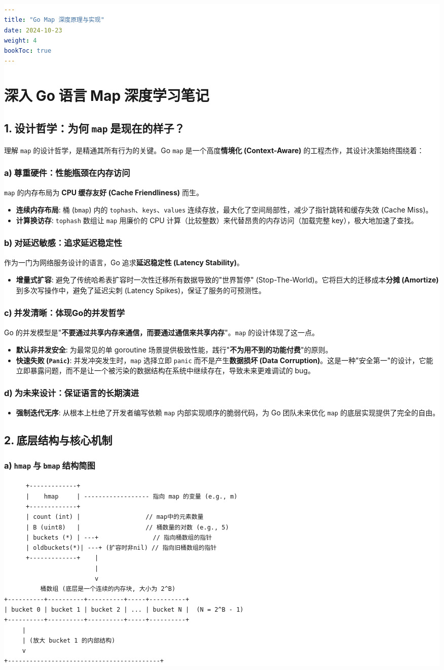 ```yaml
---
title: "Go Map 深度原理与实现"
date: 2024-10-23
weight: 4
bookToc: true
---
```


# 深入 Go 语言 Map 深度学习笔记

## 1. 设计哲学：为何 `map` 是现在的样子？

理解 `map` 的设计哲学，是精通其所有行为的关键。Go `map` 是一个高度**情境化 (Context-Aware)** 的工程杰作，其设计决策始终围绕着：

### a) 尊重硬件：性能瓶颈在内存访问

`map` 的内存布局为 **CPU 缓存友好 (Cache Friendliness)** 而生。

- **连续内存布局**: 桶 (`bmap`) 内的 `tophash`、`keys`、`values` 连续存放，最大化了空间局部性，减少了指针跳转和缓存失效 (Cache Miss)。
- **计算换访存**: `tophash` 数组让 `map` 用廉价的 CPU 计算（比较整数）来代替昂贵的内存访问（加载完整 key），极大地加速了查找。

### b) 对延迟敏感：追求延迟稳定性

作为一门为网络服务设计的语言，Go 追求**延迟稳定性 (Latency Stability)**。

- **增量式扩容**: 避免了传统哈希表扩容时一次性迁移所有数据导致的"世界暂停" (Stop-The-World)。它将巨大的迁移成本**分摊 (Amortize)** 到多次写操作中，避免了延迟尖刺 (Latency Spikes)，保证了服务的可预测性。

### c) 并发清晰：体现Go的并发哲学

Go 的并发模型是"**不要通过共享内存来通信，而要通过通信来共享内存**"。`map` 的设计体现了这一点。

- **默认非并发安全**: 为最常见的单 goroutine 场景提供极致性能，践行"**不为用不到的功能付费**"的原则。
- **快速失败 (`Panic`)**: 并发冲突发生时，`map` 选择立即 `panic` 而不是产生**数据损坏 (Data Corruption)**。这是一种"安全第一"的设计，它能立即暴露问题，而不是让一个被污染的数据结构在系统中继续存在，导致未来更难调试的 bug。

### d) 为未来设计：保证语言的长期演进

- **强制迭代无序**: 从根本上杜绝了开发者编写依赖 `map` 内部实现顺序的脆弱代码，为 Go 团队未来优化 `map` 的底层实现提供了完全的自由。

## 2. 底层结构与核心机制

### a) `hmap` 与 `bmap` 结构简图

```
      +-------------+
      |    hmap     | ------------------ 指向 map 的变量 (e.g., m)
      +-------------+
      | count (int) |                  // map中的元素数量
      | B (uint8)   |                  // 桶数量的对数 (e.g., 5)
      | buckets (*) | ---+               // 指向桶数组的指针
      | oldbuckets(*)| ---+ (扩容时非nil) // 指向旧桶数组的指针
      +-------------+    |
                         |
                         v
          桶数组 (底层是一个连续的内存块, 大小为 2^B)
+----------+----------+----------+-----+----------+
| bucket 0 | bucket 1 | bucket 2 | ... | bucket N |  (N = 2^B - 1)
+----------+----------+----------+-----+----------+
     |
     | (放大 bucket 1 的内部结构)
     v
+------------------------------------------+
```